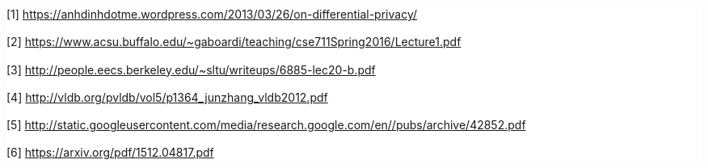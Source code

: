 
[1] https://anhdinhdotme.wordpress.com/2013/03/26/on-differential-privacy/

[2] https://www.acsu.buffalo.edu/~gaboardi/teaching/cse711Spring2016/Lecture1.pdf

[3] http://people.eecs.berkeley.edu/~sltu/writeups/6885-lec20-b.pdf

[4] http://vldb.org/pvldb/vol5/p1364_junzhang_vldb2012.pdf    

[5] http://static.googleusercontent.com/media/research.google.com/en//pubs/archive/42852.pdf

[6] https://arxiv.org/pdf/1512.04817.pdf
